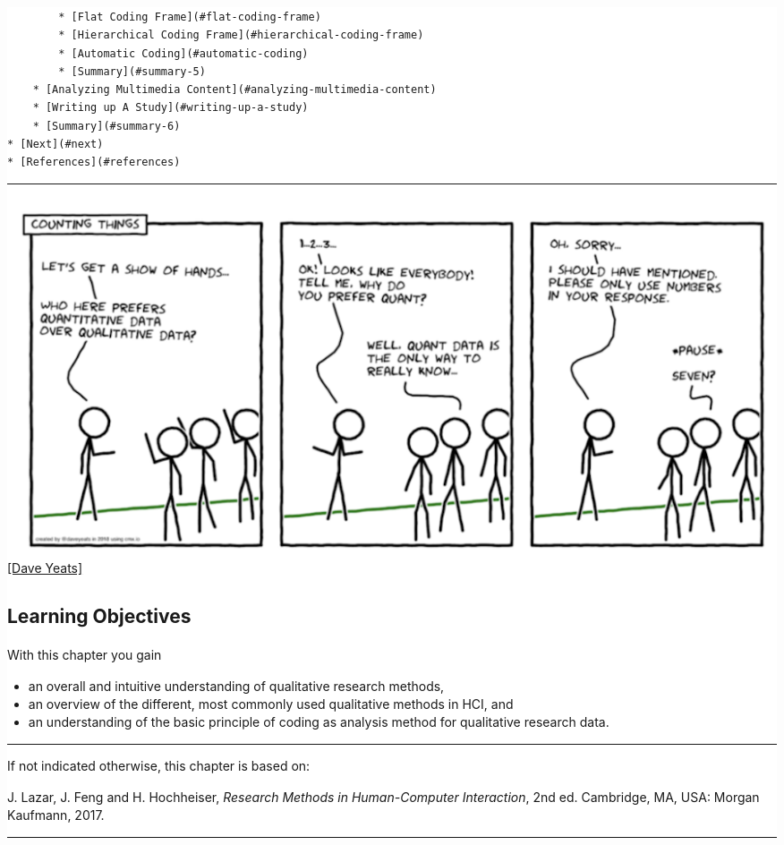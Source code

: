             * [Flat Coding Frame](#flat-coding-frame)
            * [Hierarchical Coding Frame](#hierarchical-coding-frame)
            * [Automatic Coding](#automatic-coding)
            * [Summary](#summary-5)
        * [Analyzing Multimedia Content](#analyzing-multimedia-content)
        * [Writing up A Study](#writing-up-a-study)
        * [Summary](#summary-6)
    * [Next](#next)
    * [References](#references)

---

![qualitativeresearch_01](img/qualitative/qualitativeresearch_01.png)  
[[Dave Yeats]](https://medium.com/indeed-engineering/qualitative-before-quantitative-how-qualitative-methods-support-better-data-science-d2b01d0c4e64)


## Learning Objectives

With this chapter you gain

* an overall and intuitive understanding of qualitative research methods,
* an overview of the different, most commonly used qualitative methods in HCI, and
* an understanding of the basic principle of coding as analysis method for qualitative research data.

---

If not indicated otherwise, this chapter is based on:

J. Lazar, J. Feng and H. Hochheiser, *Research Methods in Human-Computer Interaction*, 2nd ed. Cambridge, MA, USA: Morgan Kaufmann, 2017.  

---
